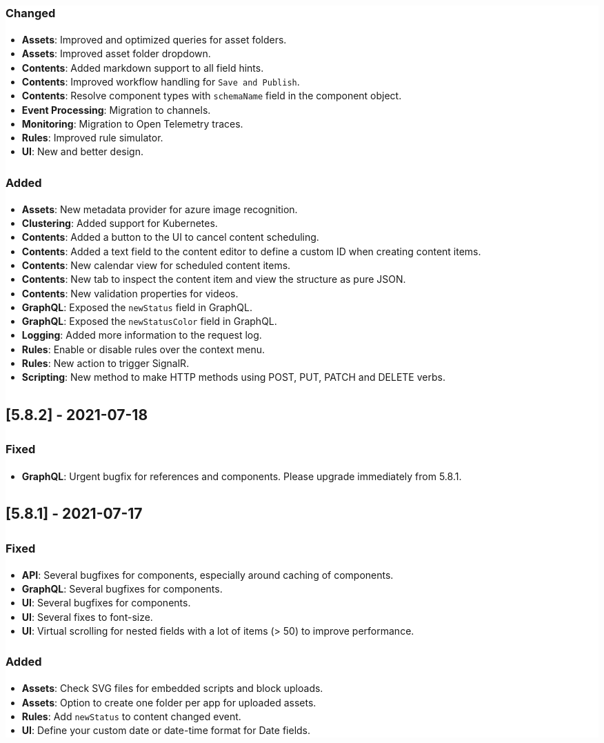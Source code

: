 ### Changed

- **Assets**: Improved and optimized queries for asset folders.
- **Assets**: Improved asset folder dropdown.
- **Contents**: Added markdown support to all field hints.
- **Contents**: Improved workflow handling for `Save and Publish`.
- **Contents**: Resolve component types with `schemaName` field in the component object.
- **Event Processing**: Migration to channels.
- **Monitoring**: Migration to Open Telemetry traces.
- **Rules**: Improved rule simulator.
- **UI**: New and better design.

### Added

- **Assets**: New metadata provider for azure image recognition.
- **Clustering**: Added support for Kubernetes.
- **Contents**: Added a button to the UI to cancel content scheduling.
- **Contents**: Added a text field to the content editor to define a custom ID when creating content items.
- **Contents**: New calendar view for scheduled content items.
- **Contents**: New tab to inspect the content item and view the structure as pure JSON.
- **Contents**: New validation properties for videos.
- **GraphQL**: Exposed the `newStatus` field in GraphQL.
- **GraphQL**: Exposed the `newStatusColor` field in GraphQL.
- **Logging**: Added more information to the request log.
- **Rules**: Enable or disable rules over the context menu.
- **Rules**: New action to trigger SignalR.
- **Scripting**: New method to make HTTP methods using POST, PUT, PATCH and DELETE verbs.

## [5.8.2] - 2021-07-18

### Fixed

- **GraphQL**: Urgent bugfix for references and components. Please upgrade immediately from 5.8.1.

## [5.8.1] - 2021-07-17

### Fixed

- **API**: Several bugfixes for components, especially around caching of components.
- **GraphQL**: Several bugfixes for components.
- **UI**: Several bugfixes for components.
- **UI**: Several fixes to font-size.
- **UI**: Virtual scrolling for nested fields with a lot of items (> 50) to improve performance.

### Added

- **Assets**: Check SVG files for embedded scripts and block uploads.
- **Assets**: Option to create one folder per app for uploaded assets.
- **Rules**: Add `newStatus` to content changed event.
- **UI**: Define your custom date or date-time format for Date fields.
